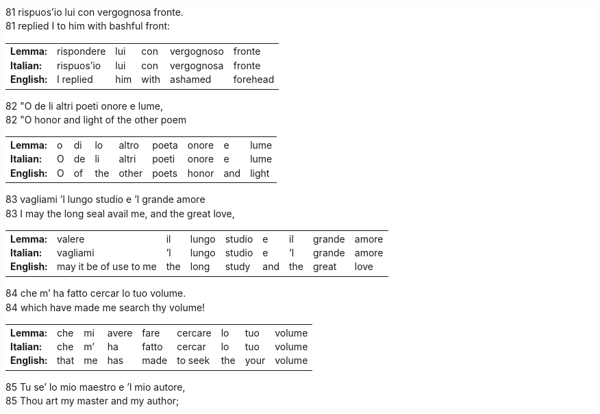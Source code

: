 81 rispuos’io lui con vergognosa fronte.  
81 replied I to him with bashful front:

<table><tr><td><b>Lemma:<br>Italian:<br>English:</b></td>
<td>rispondere<br>rispuos’io<br>I replied</td>
<td>lui<br>lui<br>him</td>
<td>con<br>con<br>with</td>
<td>vergognoso<br>vergognosa<br>ashamed</td>
<td>fronte<br>fronte<br>forehead</td>
</tr></table>

82 "O de li altri poeti onore e lume,  
82 "O honor and light of the other poem

<table><tr><td><b>Lemma:<br>Italian:<br>English:</b></td>
<td>o<br>O<br>O</td>
<td>di<br>de<br>of</td>
<td>lo<br>li<br>the</td>
<td>altro<br>altri<br>other</td>
<td>poeta<br>poeti<br>poets</td>
<td>onore<br>onore<br>honor</td>
<td>e<br>e<br>and</td>
<td>lume<br>lume<br>light</td>
</tr></table>

83 vagliami ’l lungo studio e ’l grande amore  
83 I may the long seal avail me, and the great love,

<table><tr><td><b>Lemma:<br>Italian:<br>English:</b></td>
<td>valere<br>vagliami<br>may it be of use to me</td>
<td>il<br>’l<br>the</td>
<td>lungo<br>lungo<br>long</td>
<td>studio<br>studio<br>study</td>
<td>e<br>e<br>and</td>
<td>il<br>’l<br>the</td>
<td>grande<br>grande<br>great</td>
<td>amore<br>amore<br>love</td>
</tr></table>

84 che m’ ha fatto cercar lo tuo volume.  
84 which have made me search thy volume!

<table><tr><td><b>Lemma:<br>Italian:<br>English:</b></td>
<td>che<br>che<br>that</td>
<td>mi<br>m’<br>me</td>
<td>avere<br>ha<br>has</td>
<td>fare<br>fatto<br>made</td>
<td>cercare<br>cercar<br>to seek</td>
<td>lo<br>lo<br>the</td>
<td>tuo<br>tuo<br>your</td>
<td>volume<br>volume<br>volume</td>
</tr></table>

85 Tu se’ lo mio maestro e ’l mio autore,  
85 Thou art my master and my author;
